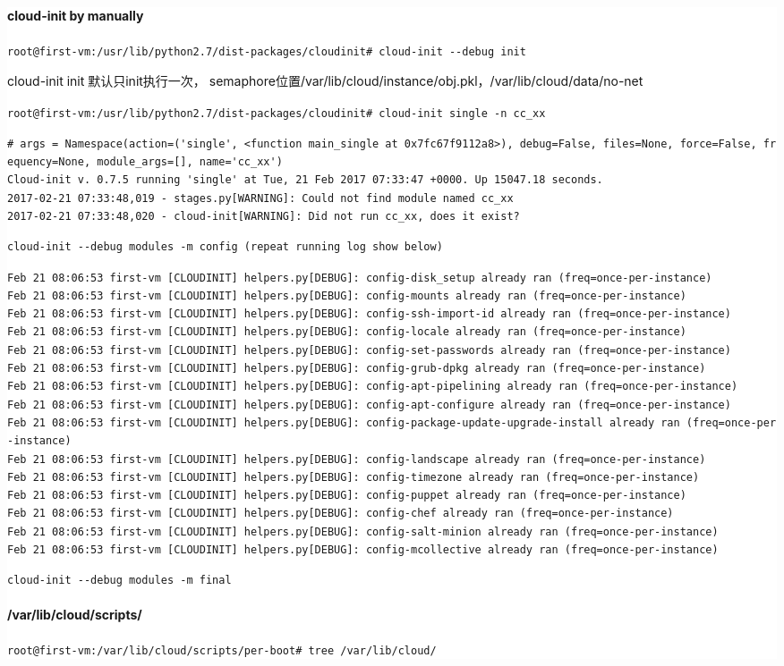 #### cloud-init by manually

`root@first-vm:/usr/lib/python2.7/dist-packages/cloudinit# cloud-init --debug init` 

cloud-init init 默认只init执行一次， semaphore位置/var/lib/cloud/instance/obj.pkl，/var/lib/cloud/data/no-net 

`root@first-vm:/usr/lib/python2.7/dist-packages/cloudinit# cloud-init single -n cc_xx`

    # args = Namespace(action=('single', <function main_single at 0x7fc67f9112a8>), debug=False, files=None, force=False, frequency=None, module_args=[], name='cc_xx')
    Cloud-init v. 0.7.5 running 'single' at Tue, 21 Feb 2017 07:33:47 +0000. Up 15047.18 seconds.
    2017-02-21 07:33:48,019 - stages.py[WARNING]: Could not find module named cc_xx
    2017-02-21 07:33:48,020 - cloud-init[WARNING]: Did not run cc_xx, does it exist?

`cloud-init --debug modules -m config (repeat running log show below)`

    Feb 21 08:06:53 first-vm [CLOUDINIT] helpers.py[DEBUG]: config-disk_setup already ran (freq=once-per-instance)
    Feb 21 08:06:53 first-vm [CLOUDINIT] helpers.py[DEBUG]: config-mounts already ran (freq=once-per-instance)
    Feb 21 08:06:53 first-vm [CLOUDINIT] helpers.py[DEBUG]: config-ssh-import-id already ran (freq=once-per-instance)
    Feb 21 08:06:53 first-vm [CLOUDINIT] helpers.py[DEBUG]: config-locale already ran (freq=once-per-instance)
    Feb 21 08:06:53 first-vm [CLOUDINIT] helpers.py[DEBUG]: config-set-passwords already ran (freq=once-per-instance)
    Feb 21 08:06:53 first-vm [CLOUDINIT] helpers.py[DEBUG]: config-grub-dpkg already ran (freq=once-per-instance)
    Feb 21 08:06:53 first-vm [CLOUDINIT] helpers.py[DEBUG]: config-apt-pipelining already ran (freq=once-per-instance)
    Feb 21 08:06:53 first-vm [CLOUDINIT] helpers.py[DEBUG]: config-apt-configure already ran (freq=once-per-instance)
    Feb 21 08:06:53 first-vm [CLOUDINIT] helpers.py[DEBUG]: config-package-update-upgrade-install already ran (freq=once-per-instance)
    Feb 21 08:06:53 first-vm [CLOUDINIT] helpers.py[DEBUG]: config-landscape already ran (freq=once-per-instance)
    Feb 21 08:06:53 first-vm [CLOUDINIT] helpers.py[DEBUG]: config-timezone already ran (freq=once-per-instance)
    Feb 21 08:06:53 first-vm [CLOUDINIT] helpers.py[DEBUG]: config-puppet already ran (freq=once-per-instance)
    Feb 21 08:06:53 first-vm [CLOUDINIT] helpers.py[DEBUG]: config-chef already ran (freq=once-per-instance)
    Feb 21 08:06:53 first-vm [CLOUDINIT] helpers.py[DEBUG]: config-salt-minion already ran (freq=once-per-instance)
    Feb 21 08:06:53 first-vm [CLOUDINIT] helpers.py[DEBUG]: config-mcollective already ran (freq=once-per-instance)

`cloud-init --debug modules -m final`

#### /var/lib/cloud/scripts/

`root@first-vm:/var/lib/cloud/scripts/per-boot# tree /var/lib/cloud/`
